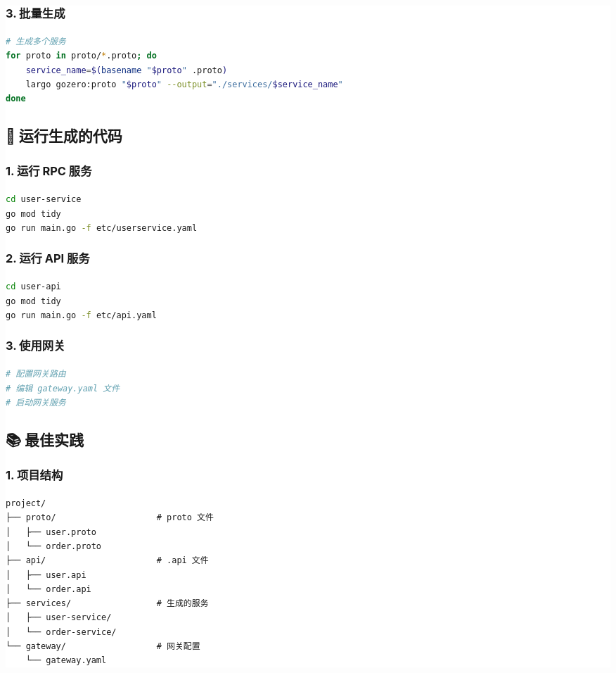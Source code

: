 ### 3. 批量生成

```bash
# 生成多个服务
for proto in proto/*.proto; do
    service_name=$(basename "$proto" .proto)
    largo gozero:proto "$proto" --output="./services/$service_name"
done
```

## 🚀 运行生成的代码

### 1. 运行 RPC 服务

```bash
cd user-service
go mod tidy
go run main.go -f etc/userservice.yaml
```

### 2. 运行 API 服务

```bash
cd user-api
go mod tidy
go run main.go -f etc/api.yaml
```

### 3. 使用网关

```bash
# 配置网关路由
# 编辑 gateway.yaml 文件
# 启动网关服务
```

## 📚 最佳实践

### 1. 项目结构

```
project/
├── proto/                    # proto 文件
│   ├── user.proto
│   └── order.proto
├── api/                      # .api 文件
│   ├── user.api
│   └── order.api
├── services/                 # 生成的服务
│   ├── user-service/
│   └── order-service/
└── gateway/                  # 网关配置
    └── gateway.yaml
```
